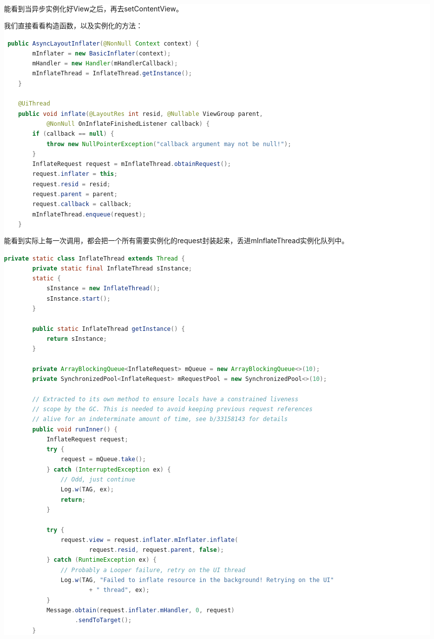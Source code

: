 能看到当异步实例化好View之后，再去setContentView。

我们直接看看构造函数，以及实例化的方法：
```java
 public AsyncLayoutInflater(@NonNull Context context) {
        mInflater = new BasicInflater(context);
        mHandler = new Handler(mHandlerCallback);
        mInflateThread = InflateThread.getInstance();
    }

    @UiThread
    public void inflate(@LayoutRes int resid, @Nullable ViewGroup parent,
            @NonNull OnInflateFinishedListener callback) {
        if (callback == null) {
            throw new NullPointerException("callback argument may not be null!");
        }
        InflateRequest request = mInflateThread.obtainRequest();
        request.inflater = this;
        request.resid = resid;
        request.parent = parent;
        request.callback = callback;
        mInflateThread.enqueue(request);
    }
```

能看到实际上每一次调用，都会把一个所有需要实例化的request封装起来，丢进mInflateThread实例化队列中。
```java
private static class InflateThread extends Thread {
        private static final InflateThread sInstance;
        static {
            sInstance = new InflateThread();
            sInstance.start();
        }

        public static InflateThread getInstance() {
            return sInstance;
        }

        private ArrayBlockingQueue<InflateRequest> mQueue = new ArrayBlockingQueue<>(10);
        private SynchronizedPool<InflateRequest> mRequestPool = new SynchronizedPool<>(10);

        // Extracted to its own method to ensure locals have a constrained liveness
        // scope by the GC. This is needed to avoid keeping previous request references
        // alive for an indeterminate amount of time, see b/33158143 for details
        public void runInner() {
            InflateRequest request;
            try {
                request = mQueue.take();
            } catch (InterruptedException ex) {
                // Odd, just continue
                Log.w(TAG, ex);
                return;
            }

            try {
                request.view = request.inflater.mInflater.inflate(
                        request.resid, request.parent, false);
            } catch (RuntimeException ex) {
                // Probably a Looper failure, retry on the UI thread
                Log.w(TAG, "Failed to inflate resource in the background! Retrying on the UI"
                        + " thread", ex);
            }
            Message.obtain(request.inflater.mHandler, 0, request)
                    .sendToTarget();
        }
```